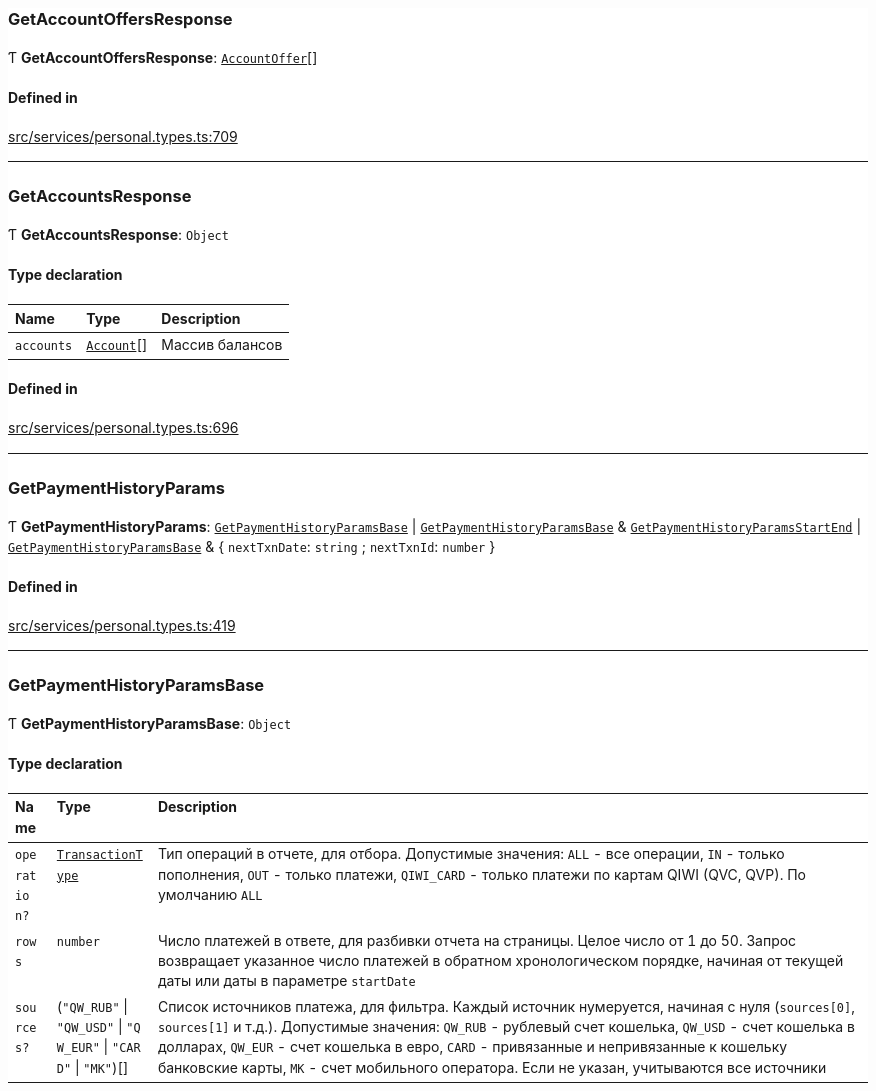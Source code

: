 ### GetAccountOffersResponse

Ƭ **GetAccountOffersResponse**: [`AccountOffer`](modules.md#accountoffer)[]

#### Defined in

[src/services/personal.types.ts:709](https://github.com/xTCry/node-qiwi-sdk/blob/7746322/src/services/personal.types.ts#L709)

___

### GetAccountsResponse

Ƭ **GetAccountsResponse**: `Object`

#### Type declaration

| Name | Type | Description |
| :------ | :------ | :------ |
| `accounts` | [`Account`](modules.md#account)[] | Массив балансов |

#### Defined in

[src/services/personal.types.ts:696](https://github.com/xTCry/node-qiwi-sdk/blob/7746322/src/services/personal.types.ts#L696)

___

### GetPaymentHistoryParams

Ƭ **GetPaymentHistoryParams**: [`GetPaymentHistoryParamsBase`](modules.md#getpaymenthistoryparamsbase) \| [`GetPaymentHistoryParamsBase`](modules.md#getpaymenthistoryparamsbase) & [`GetPaymentHistoryParamsStartEnd`](modules.md#getpaymenthistoryparamsstartend) \| [`GetPaymentHistoryParamsBase`](modules.md#getpaymenthistoryparamsbase) & { `nextTxnDate`: `string` ; `nextTxnId`: `number`  }

#### Defined in

[src/services/personal.types.ts:419](https://github.com/xTCry/node-qiwi-sdk/blob/7746322/src/services/personal.types.ts#L419)

___

### GetPaymentHistoryParamsBase

Ƭ **GetPaymentHistoryParamsBase**: `Object`

#### Type declaration

| Name | Type | Description |
| :------ | :------ | :------ |
| `operation?` | [`TransactionType`](enums/TransactionType.md) | Тип операций в отчете, для отбора. Допустимые значения:  `ALL` - все операции,  `IN` - только пополнения,  `OUT` - только платежи,  `QIWI_CARD` - только платежи по картам QIWI (QVC, QVP).  По умолчанию `ALL` |
| `rows` | `number` | Число платежей в ответе, для разбивки отчета на страницы. Целое число от 1 до 50. Запрос возвращает указанное число платежей в обратном хронологическом порядке, начиная от текущей даты или даты в параметре `startDate` |
| `sources?` | (``"QW_RUB"`` \| ``"QW_USD"`` \| ``"QW_EUR"`` \| ``"CARD"`` \| ``"MK"``)[] | Список источников платежа, для фильтра. Каждый источник нумеруется, начиная с нуля (`sources[0]`, `sources[1]` и т.д.).  Допустимые значения:  `QW_RUB` - рублевый счет кошелька,  `QW_USD` - счет кошелька в долларах,  `QW_EUR` - счет кошелька в евро,  `CARD` - привязанные и непривязанные к кошельку банковские карты,  `MK` - счет мобильного оператора. Если не указан, учитываются все источники |
